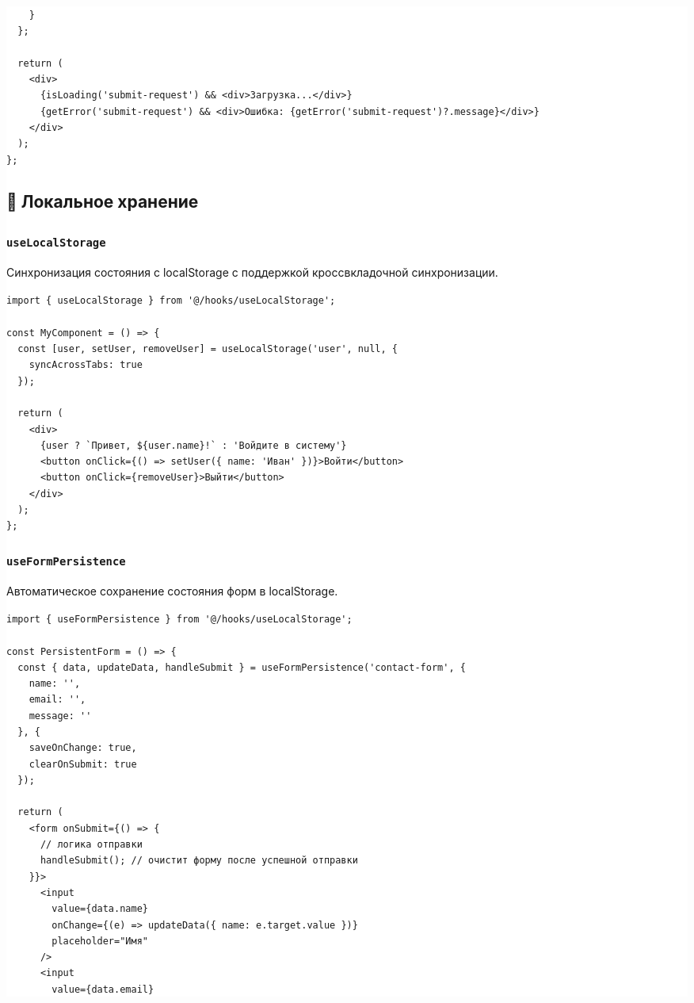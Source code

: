 ```tsx
    }
  };

  return (
    <div>
      {isLoading('submit-request') && <div>Загрузка...</div>}
      {getError('submit-request') && <div>Ошибка: {getError('submit-request')?.message}</div>}
    </div>
  );
};
```

## 💾 Локальное хранение

### `useLocalStorage`
Синхронизация состояния с localStorage с поддержкой кроссвкладочной синхронизации.

```tsx
import { useLocalStorage } from '@/hooks/useLocalStorage';

const MyComponent = () => {
  const [user, setUser, removeUser] = useLocalStorage('user', null, {
    syncAcrossTabs: true
  });

  return (
    <div>
      {user ? `Привет, ${user.name}!` : 'Войдите в систему'}
      <button onClick={() => setUser({ name: 'Иван' })}>Войти</button>
      <button onClick={removeUser}>Выйти</button>
    </div>
  );
};
```

### `useFormPersistence`
Автоматическое сохранение состояния форм в localStorage.

```tsx
import { useFormPersistence } from '@/hooks/useLocalStorage';

const PersistentForm = () => {
  const { data, updateData, handleSubmit } = useFormPersistence('contact-form', {
    name: '',
    email: '',
    message: ''
  }, {
    saveOnChange: true,
    clearOnSubmit: true
  });

  return (
    <form onSubmit={() => {
      // логика отправки
      handleSubmit(); // очистит форму после успешной отправки
    }}>
      <input 
        value={data.name}
        onChange={(e) => updateData({ name: e.target.value })}
        placeholder="Имя"
      />
      <input 
        value={data.email}
```